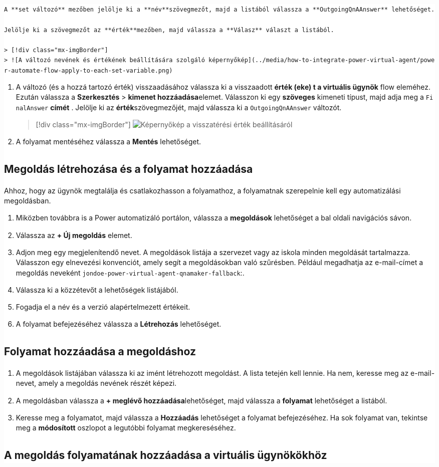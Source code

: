     A **set változó** mezőben jelölje ki a **név**szövegmezőt, majd a listából válassza a **OutgoingQnAAnswer** lehetőséget.

    Jelölje ki a szövegmezőt az **érték**mezőben, majd válassza a **Válasz** választ a listából.

    > [!div class="mx-imgBorder"]
    > ![A változó nevének és értékének beállítására szolgáló képernyőkép](../media/how-to-integrate-power-virtual-agent/power-automate-flow-apply-to-each-set-variable.png)

1. A változó (és a hozzá tartozó érték) visszaadásához válassza ki a visszaadott **érték (eke) t a virtuális ügynök** flow eleméhez. Ezután válassza a **Szerkesztés** > **kimenet hozzáadása**elemet. Válasszon ki egy **szöveges** kimeneti típust, majd adja meg a `FinalAnswer` **címét** . Jelölje ki az **érték**szövegmezőjét, majd válassza ki a `OutgoingQnAAnswer` változót.

    > [!div class="mx-imgBorder"]
    > ![Képernyőkép a visszatérési érték beállításáról](../media/how-to-integrate-power-virtual-agent/power-automate-flow-return-value.png)

1. A folyamat mentéséhez válassza a **Mentés** lehetőséget.

## <a name="create-a-solution-and-add-the-flow"></a>Megoldás létrehozása és a folyamat hozzáadása

Ahhoz, hogy az ügynök megtalálja és csatlakozhasson a folyamathoz, a folyamatnak szerepelnie kell egy automatizálási megoldásban.

1. Miközben továbbra is a Power automatizáló portálon, válassza a **megoldások** lehetőséget a bal oldali navigációs sávon.

1. Válassza az **+ Új megoldás** elemet.

1. Adjon meg egy megjelenítendő nevet. A megoldások listája a szervezet vagy az iskola minden megoldását tartalmazza. Válasszon egy elnevezési konvenciót, amely segít a megoldásokban való szűrésben. Például megadhatja az e-mail-címet a megoldás neveként `jondoe-power-virtual-agent-qnamaker-fallback`:.

1. Válassza ki a közzétevőt a lehetőségek listájából.

1. Fogadja el a név és a verzió alapértelmezett értékeit.

1. A folyamat befejezéséhez válassza a **Létrehozás** lehetőséget.

## <a name="add-your-flow-to-the-solution"></a>Folyamat hozzáadása a megoldáshoz

1. A megoldások listájában válassza ki az imént létrehozott megoldást. A lista tetején kell lennie. Ha nem, keresse meg az e-mail-nevet, amely a megoldás nevének részét képezi.

1. A megoldásban válassza a **+ meglévő hozzáadása**lehetőséget, majd válassza a **folyamat** lehetőséget a listából.

1. Keresse meg a folyamatot, majd válassza a **Hozzáadás** lehetőséget a folyamat befejezéséhez. Ha sok folyamat van, tekintse meg a **módosított** oszlopot a legutóbbi folyamat megkereséséhez.

## <a name="add-your-solutions-flow-to-power-virtual-agents"></a>A megoldás folyamatának hozzáadása a virtuális ügynökökhöz
